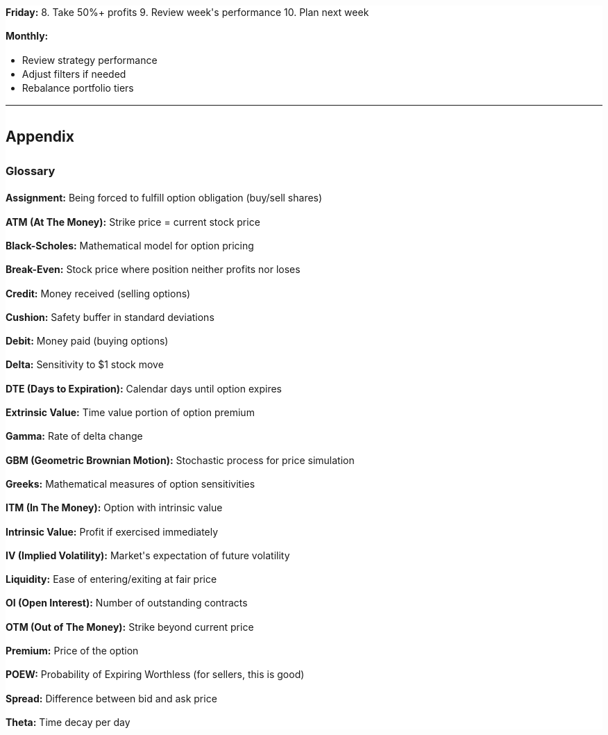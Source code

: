**Friday:**
8. Take 50%+ profits
9. Review week's performance
10. Plan next week

**Monthly:**
- Review strategy performance
- Adjust filters if needed
- Rebalance portfolio tiers

---

## Appendix

### Glossary

**Assignment:** Being forced to fulfill option obligation (buy/sell shares)

**ATM (At The Money):** Strike price = current stock price

**Black-Scholes:** Mathematical model for option pricing

**Break-Even:** Stock price where position neither profits nor loses

**Credit:** Money received (selling options)

**Cushion:** Safety buffer in standard deviations

**Debit:** Money paid (buying options)

**Delta:** Sensitivity to $1 stock move

**DTE (Days to Expiration):** Calendar days until option expires

**Extrinsic Value:** Time value portion of option premium

**Gamma:** Rate of delta change

**GBM (Geometric Brownian Motion):** Stochastic process for price simulation

**Greeks:** Mathematical measures of option sensitivities

**ITM (In The Money):** Option with intrinsic value

**Intrinsic Value:** Profit if exercised immediately

**IV (Implied Volatility):** Market's expectation of future volatility

**Liquidity:** Ease of entering/exiting at fair price

**OI (Open Interest):** Number of outstanding contracts

**OTM (Out of The Money):** Strike beyond current price

**Premium:** Price of the option

**POEW:** Probability of Expiring Worthless (for sellers, this is good)

**Spread:** Difference between bid and ask price

**Theta:** Time decay per day
